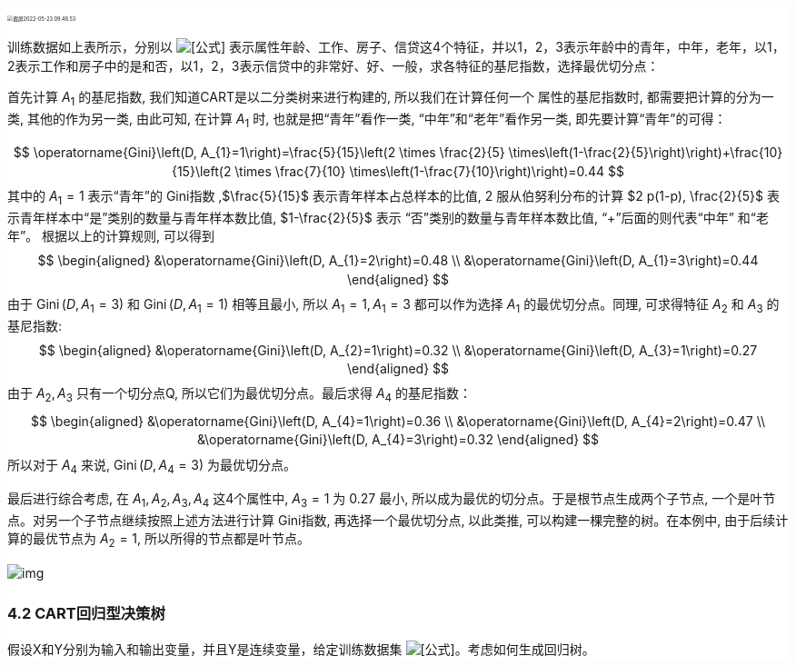 <img src="https://s2.loli.net/2022/05/23/xI2rTcBAg8vJimX.png" alt="截屏2022-05-23 09.46.53" style="zoom:40%;" />



训练数据如上表所示，分别以 ![[公式]](https://www.zhihu.com/equation?tex=A_%7B1%7D%2CA_%7B2%7D%2CA_%7B3%7D%2CA_%7B4%7D) 表示属性年龄、工作、房子、信贷这4个特征，并以1，2，3表示年龄中的青年，中年，老年，以1，2表示工作和房子中的是和否，以1，2，3表示信贷中的非常好、好、一般，求各特征的基尼指数，选择最优切分点：

首先计算 $A_{1}$ 的基尼指数, 我们知道CART是以二分类树来进行构建的, 所以我们在计算任何一个 属性的基尼指数时, 都需要把计算的分为一类, 其他的作为另一类, 由此可知, 在计算 $A_{1}$ 时, 也就是把“青年”看作一类, “中年”和“老年”看作另一类, 即先要计算“青年”的可得：

$$
\operatorname{Gini}\left(D, A_{1}=1\right)=\frac{5}{15}\left(2 \times \frac{2}{5} \times\left(1-\frac{2}{5}\right)\right)+\frac{10}{15}\left(2 \times \frac{7}{10} \times\left(1-\frac{7}{10}\right)\right)=0.44
$$
其中的 $A_{1}=1$ 表示“青年”的 Gini指数 ,$\frac{5}{15}$ 表示青年样本占总样本的比值, 2 服从伯努利分布的计算 $2 p(1-p), \frac{2}{5}$ 表示青年样本中“是”类别的数量与青年样本数比值, $1-\frac{2}{5}$ 表示 “否”类别的数量与青年样本数比值, “+”后面的则代表“中年” 和“老年”。 根据以上的计算规则, 可以得到
$$
\begin{aligned}
&\operatorname{Gini}\left(D, A_{1}=2\right)=0.48 \\
&\operatorname{Gini}\left(D, A_{1}=3\right)=0.44
\end{aligned}
$$
由于 $\operatorname{Gini}\left(D, A_{1}=3\right)$ 和 $\operatorname{Gini}\left(D, A_{1}=1\right)$ 相等且最小, 所以 $A_{1}=1, A_{1}=3$ 都可以作为选择 $A_{1}$ 的最优切分点。同理, 可求得特征 $A_{2}$ 和 $A_{3}$ 的基尼指数:
$$
\begin{aligned}
&\operatorname{Gini}\left(D, A_{2}=1\right)=0.32 \\
&\operatorname{Gini}\left(D, A_{3}=1\right)=0.27
\end{aligned}
$$
由于 $A_{2}, A_{3}$ 只有一个切分点Q, 所以它们为最优切分点。最后求得 $A_{4}$ 的基尼指数：
$$
\begin{aligned}
&\operatorname{Gini}\left(D, A_{4}=1\right)=0.36 \\
&\operatorname{Gini}\left(D, A_{4}=2\right)=0.47 \\
&\operatorname{Gini}\left(D, A_{4}=3\right)=0.32
\end{aligned}
$$
所以对于 $A_{4}$ 来说, $\operatorname{Gini}\left(D, A_{4}=3\right)$ 为最优切分点。

最后进行综合考虑, 在 $A_{1}, A_{2}, A_{3}, A_{4}$ 这4个属性中, $A_{3}=1$ 为 $0.27$ 最小, 所以成为最优的切分点。于是根节点生成两个子节点, 一个是叶节点。对另一个子节点继续按照上述方法进行计算 Gini指数, 再选择一个最优切分点, 以此类推, 可以构建一棵完整的树。在本例中, 由于后续计算的最优节点为 $A_{2}=1$, 所以所得的节点都是叶节点。

![img](https://pic2.zhimg.com/v2-28c8f0bc0394ca8ea9b4ec0924a65fbd_b.jpg)



### 4.2 CART回归型决策树

假设X和Y分别为输入和输出变量，并且Y是连续变量，给定训练数据集 ![[公式]](https://www.zhihu.com/equation?tex=D%3D%5Cleft%5C%7B%28x_%7B1%7D%2Cy_%7B1%7D%29%2C%28x_%7B2%7D%2Cy_%7B2%7D%29%2C...%2C%28x_%7BN%7D%2Cy_%7BN%7D%29+%5Cright%5C%7D)。考虑如何生成回归树。
